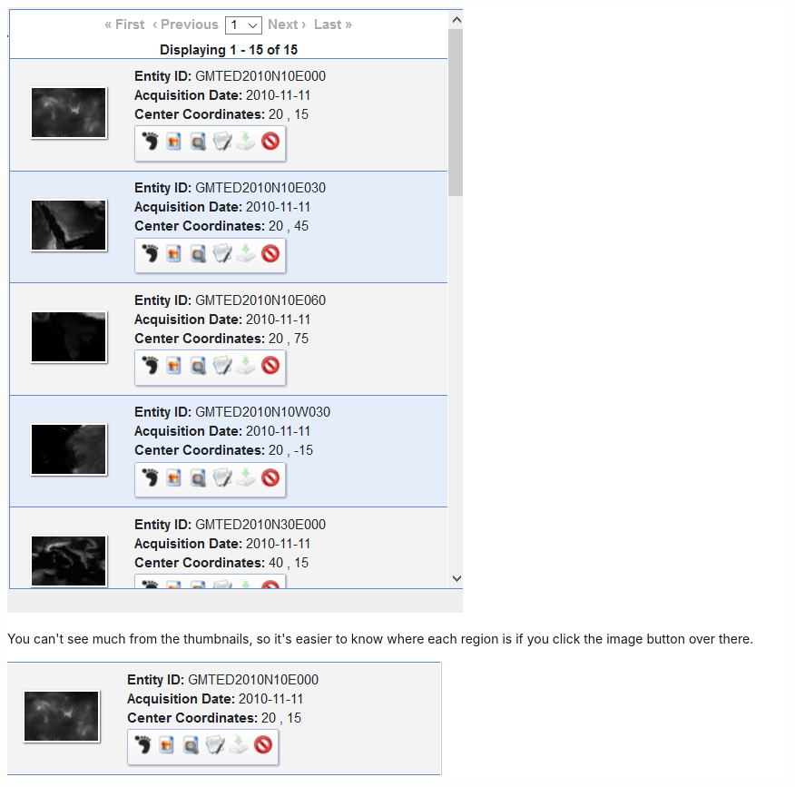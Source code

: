 ![](https://raw.githubusercontent.com/skalimoi/skalimoi.github.io/master/_assets/Tutorials/4.png)

You can't see much from the thumbnails, so it's easier to know where each region is if you click the image button over there.

![](https://raw.githubusercontent.com/skalimoi/skalimoi.github.io/master/_assets/Tutorials/5.png)